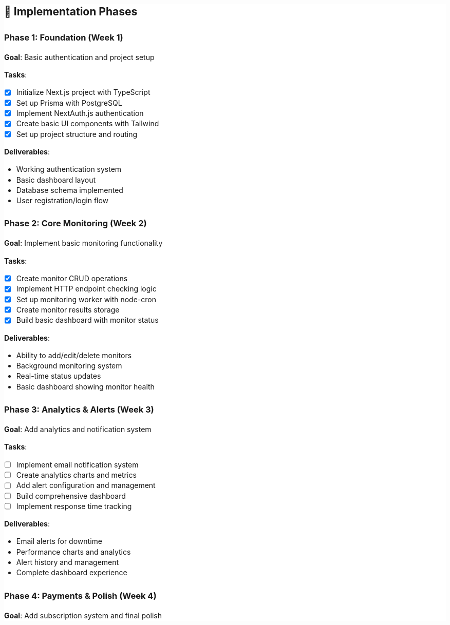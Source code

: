 ## 🔧 Implementation Phases

### Phase 1: Foundation (Week 1)
**Goal**: Basic authentication and project setup

**Tasks**:
- [x] Initialize Next.js project with TypeScript
- [x] Set up Prisma with PostgreSQL
- [x] Implement NextAuth.js authentication
- [x] Create basic UI components with Tailwind
- [x] Set up project structure and routing

**Deliverables**:
- Working authentication system
- Basic dashboard layout
- Database schema implemented
- User registration/login flow

### Phase 2: Core Monitoring (Week 2)
**Goal**: Implement basic monitoring functionality

**Tasks**:
- [x] Create monitor CRUD operations
- [x] Implement HTTP endpoint checking logic
- [x] Set up monitoring worker with node-cron
- [x] Create monitor results storage
- [x] Build basic dashboard with monitor status

**Deliverables**:
- Ability to add/edit/delete monitors
- Background monitoring system
- Real-time status updates
- Basic dashboard showing monitor health

### Phase 3: Analytics & Alerts (Week 3)
**Goal**: Add analytics and notification system

**Tasks**:
- [ ] Implement email notification system
- [ ] Create analytics charts and metrics
- [ ] Add alert configuration and management
- [ ] Build comprehensive dashboard
- [ ] Implement response time tracking

**Deliverables**:
- Email alerts for downtime
- Performance charts and analytics
- Alert history and management
- Complete dashboard experience

### Phase 4: Payments & Polish (Week 4)
**Goal**: Add subscription system and final polish
